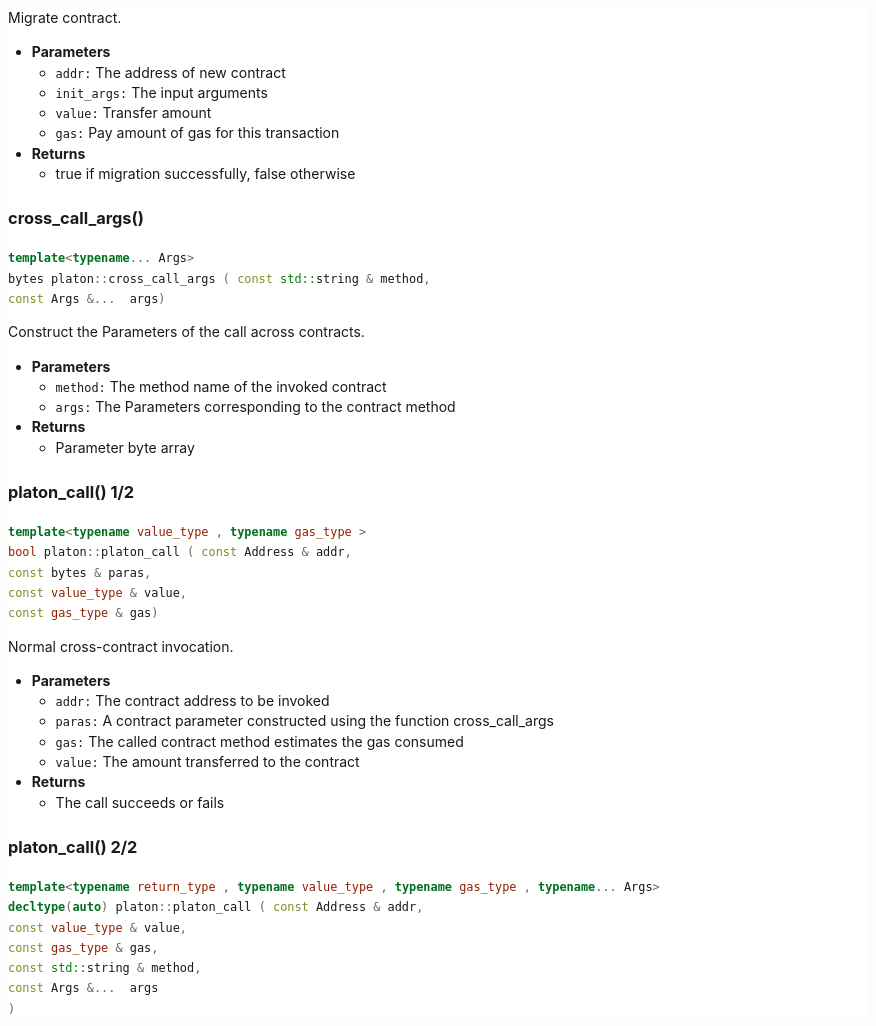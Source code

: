 Migrate contract.

* **Parameters**
  * `addr:` The address of new contract
  * `init_args:` The input arguments
  * `value:` Transfer amount
  * `gas:` Pay amount of gas for this transaction
* **Returns**
  * true if migration successfully, false otherwise

### cross_call_args()

```cpp
template<typename... Args>
bytes platon::cross_call_args ( const std::string & method,
const Args &...  args)  
```

Construct the Parameters of the call across contracts.

* **Parameters**
  * `method:` The method name of the invoked contract
  * `args:` The Parameters corresponding to the contract method
* **Returns**
  * Parameter byte array

### platon_call() 1/2

```cpp
template<typename value_type , typename gas_type >
bool platon::platon_call ( const Address & addr,
const bytes & paras,
const value_type & value,
const gas_type & gas)  
```

Normal cross-contract invocation.

* **Parameters**
  * `addr:` The contract address to be invoked
  * `paras:` A contract parameter constructed using the function cross_call_args
  * `gas:` The called contract method estimates the gas consumed
  * `value:` The amount transferred to the contract
* **Returns**
  * The call succeeds or fails

### platon_call() 2/2

```cpp
template<typename return_type , typename value_type , typename gas_type , typename... Args>
decltype(auto) platon::platon_call ( const Address & addr,
const value_type & value,
const gas_type & gas,
const std::string & method,
const Args &...  args
)
```
